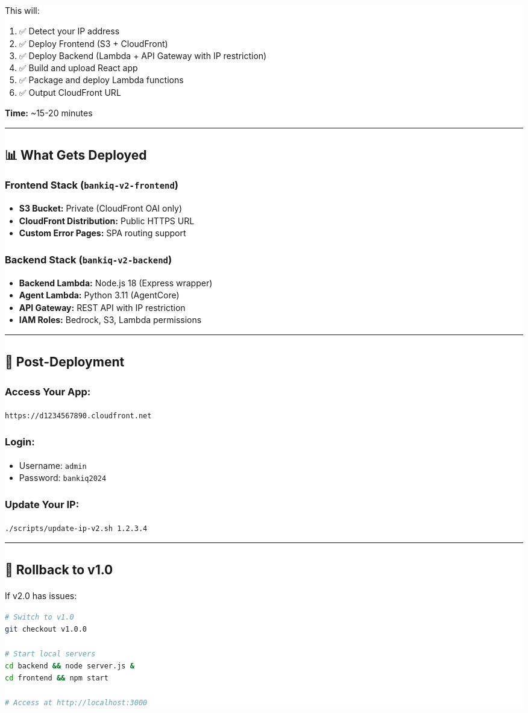 This will:
1. ✅ Detect your IP address
2. ✅ Deploy Frontend (S3 + CloudFront)
3. ✅ Deploy Backend (Lambda + API Gateway with IP restriction)
4. ✅ Build and upload React app
5. ✅ Package and deploy Lambda functions
6. ✅ Output CloudFront URL

**Time:** ~15-20 minutes

---

## 📊 What Gets Deployed

### Frontend Stack (`bankiq-v2-frontend`)
- **S3 Bucket:** Private (CloudFront OAI only)
- **CloudFront Distribution:** Public HTTPS URL
- **Custom Error Pages:** SPA routing support

### Backend Stack (`bankiq-v2-backend`)
- **Backend Lambda:** Node.js 18 (Express wrapper)
- **Agent Lambda:** Python 3.11 (AgentCore)
- **API Gateway:** REST API with IP restriction
- **IAM Roles:** Bedrock, S3, Lambda permissions

---

## 🔧 Post-Deployment

### Access Your App:
```
https://d1234567890.cloudfront.net
```

### Login:
- Username: `admin`
- Password: `bankiq2024`

### Update Your IP:
```bash
./scripts/update-ip-v2.sh 1.2.3.4
```

---

## 🔄 Rollback to v1.0

If v2.0 has issues:

```bash
# Switch to v1.0
git checkout v1.0.0

# Start local servers
cd backend && node server.js &
cd frontend && npm start

# Access at http://localhost:3000
```
